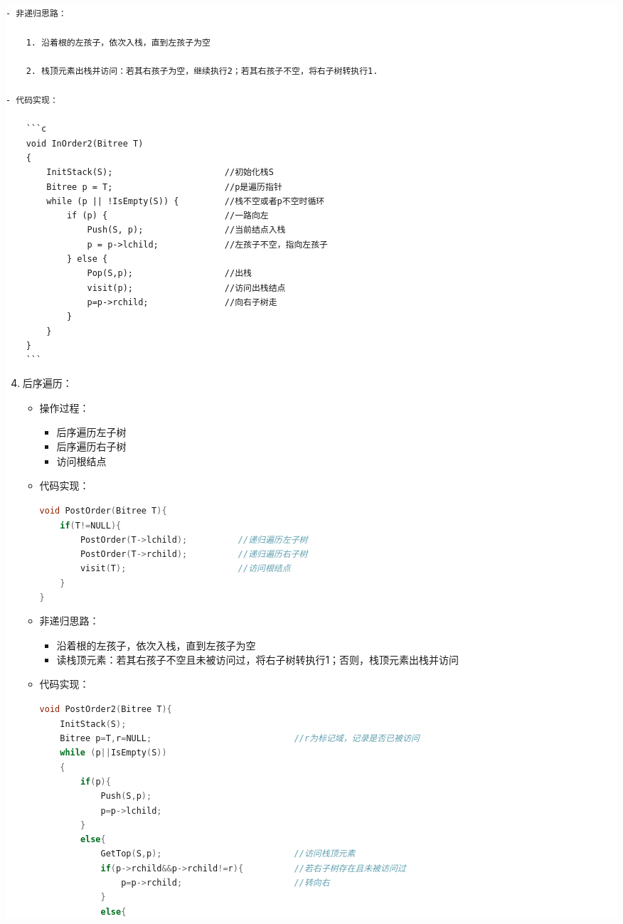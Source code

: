     - 非递归思路：

        1. 沿着根的左孩子，依次入栈，直到左孩子为空

        2. 栈顶元素出栈并访问：若其右孩子为空，继续执行2；若其右孩子不空，将右子树转执行1.

    - 代码实现：

        ```c
        void InOrder2(Bitree T)
        {
            InitStack(S);                      //初始化栈S
            Bitree p = T;                      //p是遍历指针
            while (p || !IsEmpty(S)) {         //栈不空或者p不空时循环
                if (p) {                       //一路向左
                    Push(S, p);                //当前结点入栈
                    p = p->lchild;             //左孩子不空，指向左孩子
                } else {
                    Pop(S,p);                  //出栈
                    visit(p);                  //访问出栈结点
                    p=p->rchild;               //向右子树走
                }
            }
        }
        ```

4. 后序遍历：

    - 操作过程：

        - 后序遍历左子树
        - 后序遍历右子树
        - 访问根结点

    - 代码实现：

        ```c
        void PostOrder(Bitree T){
            if(T!=NULL){
                PostOrder(T->lchild);          //递归遍历左子树
                PostOrder(T->rchild);          //递归遍历右子树
                visit(T);                      //访问根结点
            }
        }
        ```

    - 非递归思路：

        - 沿着根的左孩子，依次入栈，直到左孩子为空
        - 读栈顶元素：若其右孩子不空且未被访问过，将右子树转执行1；否则，栈顶元素出栈并访问

    - 代码实现：

        ```c
        void PostOrder2(Bitree T){
            InitStack(S);
            Bitree p=T,r=NULL;                            //r为标记域，记录是否已被访问
            while (p||IsEmpty(S))
            {
                if(p){
                    Push(S,p);
                    p=p->lchild;
                }
                else{
                    GetTop(S,p);                          //访问栈顶元素
                    if(p->rchild&&p->rchild!=r){          //若右子树存在且未被访问过
                        p=p->rchild;                      //转向右
                    }
                    else{